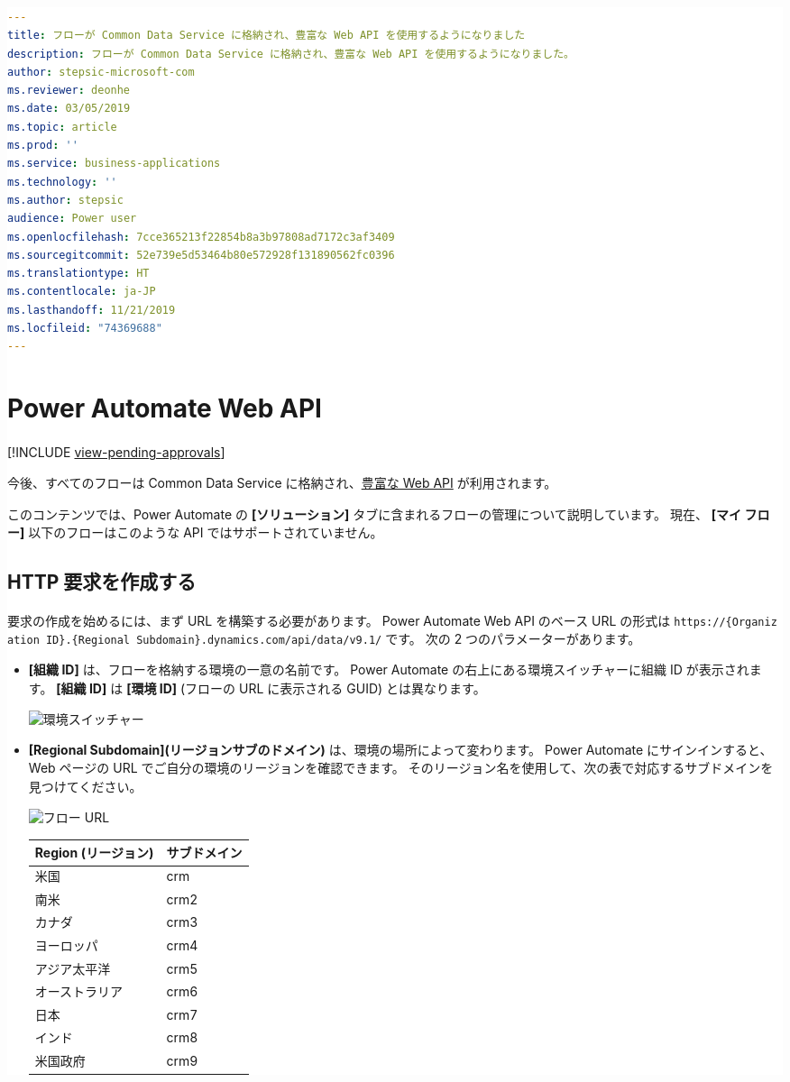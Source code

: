 ```yaml
---
title: フローが Common Data Service に格納され、豊富な Web API を使用するようになりました
description: フローが Common Data Service に格納され、豊富な Web API を使用するようになりました。
author: stepsic-microsoft-com
ms.reviewer: deonhe
ms.date: 03/05/2019
ms.topic: article
ms.prod: ''
ms.service: business-applications
ms.technology: ''
ms.author: stepsic
audience: Power user
ms.openlocfilehash: 7cce365213f22854b8a3b97808ad7172c3af3409
ms.sourcegitcommit: 52e739e5d53464b80e572928f131890562fc0396
ms.translationtype: HT
ms.contentlocale: ja-JP
ms.lasthandoff: 11/21/2019
ms.locfileid: "74369688"
---
```

# <a name="power-automate-web-api"></a>Power Automate Web API
[!INCLUDE [view-pending-approvals](includes/cc-rebrand.md)]

今後、すべてのフローは Common Data Service に格納され、[豊富な Web API](https://docs.microsoft.com/powerapps/developer/common-data-service/webapi/perform-operations-web-api) が利用されます。

このコンテンツでは、Power Automate の **[ソリューション]** タブに含まれるフローの管理について説明しています。 現在、 **[マイ フロー]** 以下のフローはこのような API ではサポートされていません。

## <a name="compose-http-requests"></a>HTTP 要求を作成する

要求の作成を始めるには、まず URL を構築する必要があります。 Power Automate Web API のベース URL の形式は `https://{Organization ID}.{Regional Subdomain}.dynamics.com/api/data/v9.1/` です。 次の 2 つのパラメーターがあります。

- **[組織 ID]** は、フローを格納する環境の一意の名前です。 Power Automate の右上にある環境スイッチャーに組織 ID が表示されます。 **[組織 ID]** は **[環境 ID]** (フローの URL に表示される GUID) とは異なります。

     ![環境スイッチャー](media/web-api/get-organization-id.png "環境スイッチャー")

- **[Regional Subdomain]\(リージョンサブのドメイン\)** は、環境の場所によって変わります。 Power Automate にサインインすると、Web ページの URL でご自分の環境のリージョンを確認できます。 そのリージョン名を使用して、次の表で対応するサブドメインを見つけてください。

     ![フロー URL](media/web-api/get-region-name.png "フロー URL")

     | Region (リージョン)         | サブドメイン   |
     | -------------- | ----------- |
     | 米国  | crm         |
     | 南米  | crm2        |
     | カナダ         | crm3        |
     | ヨーロッパ         | crm4        |
     | アジア太平洋   | crm5        |
     | オーストラリア      | crm6        |
     | 日本          | crm7        |
     | インド          | crm8        |
     | 米国政府  | crm9        |
